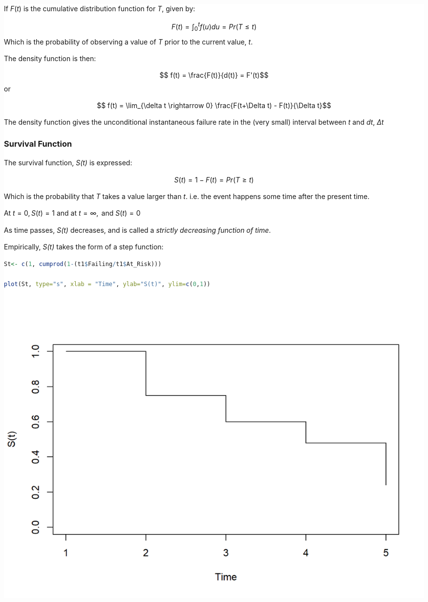 If $F(t)$ is the cumulative distribution function for *T*, given by:

$$ F(t) = \int_{0}^{t} f(u) du = Pr(T \leqslant t )$$ 
Which is the probability of observing a value of *T* prior to the current value, *t*.

The density function is then:

$$ f(t) = \frac{F(t)}{d(t)} = F'(t)$$ 
or

$$ f(t) = \lim_{\delta t \rightarrow 0} \frac{F(t+\Delta t) - F(t)}{\Delta t}$$

The density function gives the unconditional instantaneous failure rate in the (very small) interval between *t* and *dt*, $\Delta t$

### Survival Function
The survival function, *S(t)* is expressed:

$$ S(t) = 1 - F(t) = Pr (T \geqslant t)$$

Which is the probability that *T* takes a value larger than *t*.  i.e. the event happens some time after the present time.

At $t = 0, S(t) =1 \text { and  at } t= \infty, \text { and } S(t) =0$

As time passes, *S(t)* decreases, and is called a *strictly decreasing function of time*.

Empirically, *S(t)* takes the form of a step function:


```r
St<- c(1, cumprod(1-(t1$Failing/t1$At_Risk)))

plot(St, type="s", xlab = "Time", ylab="S(t)", ylim=c(0,1))
```

![](EX1_ModelData_files/figure-html/unnamed-chunk-6-1.png)
